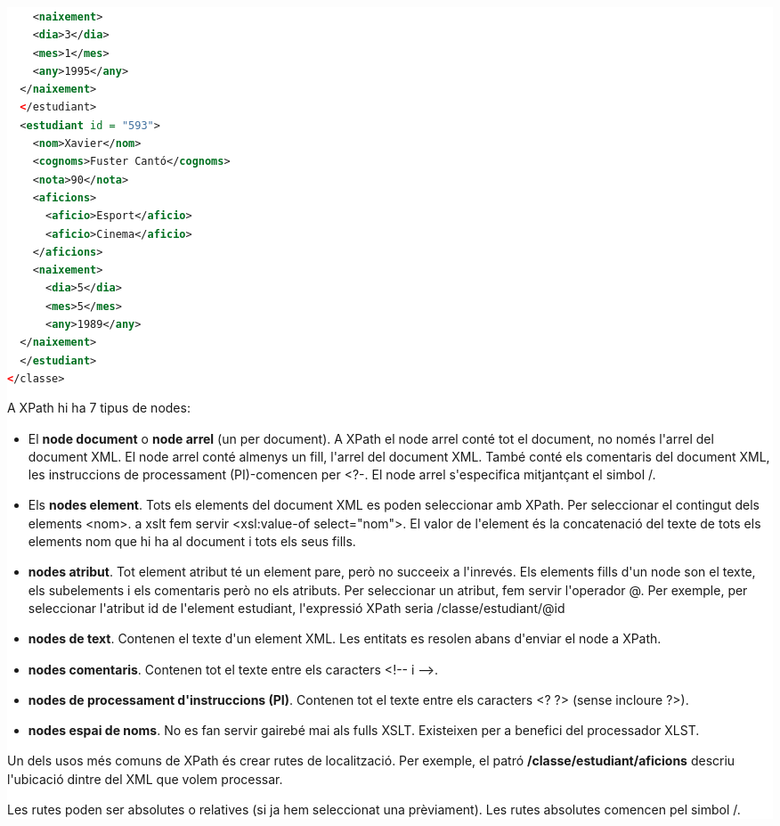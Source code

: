 ```xml
    <naixement>
    <dia>3</dia>
    <mes>1</mes>
    <any>1995</any>
  </naixement>
  </estudiant>
  <estudiant id = "593">
    <nom>Xavier</nom>
    <cognoms>Fuster Cantó</cognoms>
    <nota>90</nota>
    <aficions>
      <aficio>Esport</aficio>
      <aficio>Cinema</aficio>
    </aficions>
    <naixement>
      <dia>5</dia>
      <mes>5</mes>
      <any>1989</any>
  </naixement>
  </estudiant>
</classe>
```

A XPath hi ha 7 tipus de nodes:

* El **node document** o **node arrel** (un per document). A XPath el node arrel conté tot el document, no només l'arrel del document XML. El node arrel conté almenys un fill, l'arrel del document XML. També conté els comentaris del document XML, les instruccions de processament (PI)-comencen per &lt;?-. El node arrel s'especifica mitjantçant el simbol /.

* Els **nodes element**. Tots els elements del document XML es poden seleccionar amb XPath. Per seleccionar el contingut dels elements &lt;nom&gt;. a xslt fem servir <xsl:value-of select="nom">. El valor de l'element és la concatenació del texte de tots els elements nom que hi ha al document i tots els seus fills.

* **nodes atribut**. Tot element atribut té un element pare, però no succeeix a l'inrevés. Els elements fills d'un node son el texte, els subelements i els comentaris però no els atributs. Per seleccionar un atribut, fem servir l'operador @. Per exemple, per seleccionar l'atribut id de l'element estudiant, l'expressió XPath seria /classe/estudiant/@id

* **nodes de text**. Contenen el texte d'un element XML. Les entitats es resolen abans d'enviar el node a XPath.

* **nodes comentaris**. Contenen tot el texte entre els caracters &lt;!-- i --&gt;.

* **nodes de processament d'instruccions (PI)**. Contenen tot el texte entre els caracters &lt;? ?&gt; (sense incloure ?&gt;).

* **nodes espai de noms**. No es fan servir gairebé mai als fulls XSLT. Existeixen per a benefici del processador XLST.

Un dels usos més comuns de XPath és crear rutes de localització. Per exemple, el patró **/classe/estudiant/aficions** descriu l'ubicació dintre del XML que volem processar.

Les rutes poden ser absolutes o relatives (si ja hem seleccionat una prèviament). Les rutes absolutes comencen pel simbol /.
